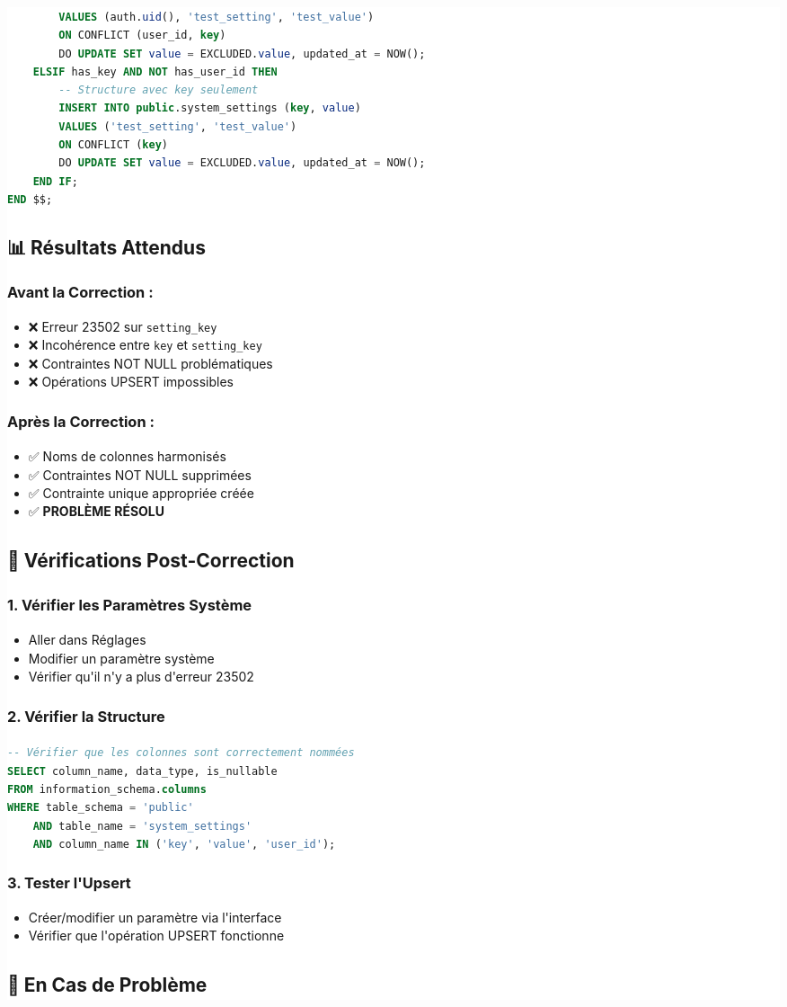 ```sql
        VALUES (auth.uid(), 'test_setting', 'test_value')
        ON CONFLICT (user_id, key) 
        DO UPDATE SET value = EXCLUDED.value, updated_at = NOW();
    ELSIF has_key AND NOT has_user_id THEN
        -- Structure avec key seulement
        INSERT INTO public.system_settings (key, value)
        VALUES ('test_setting', 'test_value')
        ON CONFLICT (key) 
        DO UPDATE SET value = EXCLUDED.value, updated_at = NOW();
    END IF;
END $$;
```

## 📊 Résultats Attendus

### **Avant la Correction :**
- ❌ Erreur 23502 sur `setting_key`
- ❌ Incohérence entre `key` et `setting_key`
- ❌ Contraintes NOT NULL problématiques
- ❌ Opérations UPSERT impossibles

### **Après la Correction :**
- ✅ Noms de colonnes harmonisés
- ✅ Contraintes NOT NULL supprimées
- ✅ Contrainte unique appropriée créée
- ✅ **PROBLÈME RÉSOLU**

## 🔄 Vérifications Post-Correction

### **1. Vérifier les Paramètres Système**
- Aller dans Réglages
- Modifier un paramètre système
- Vérifier qu'il n'y a plus d'erreur 23502

### **2. Vérifier la Structure**
```sql
-- Vérifier que les colonnes sont correctement nommées
SELECT column_name, data_type, is_nullable
FROM information_schema.columns 
WHERE table_schema = 'public' 
    AND table_name = 'system_settings'
    AND column_name IN ('key', 'value', 'user_id');
```

### **3. Tester l'Upsert**
- Créer/modifier un paramètre via l'interface
- Vérifier que l'opération UPSERT fonctionne

## 🚨 En Cas de Problème
